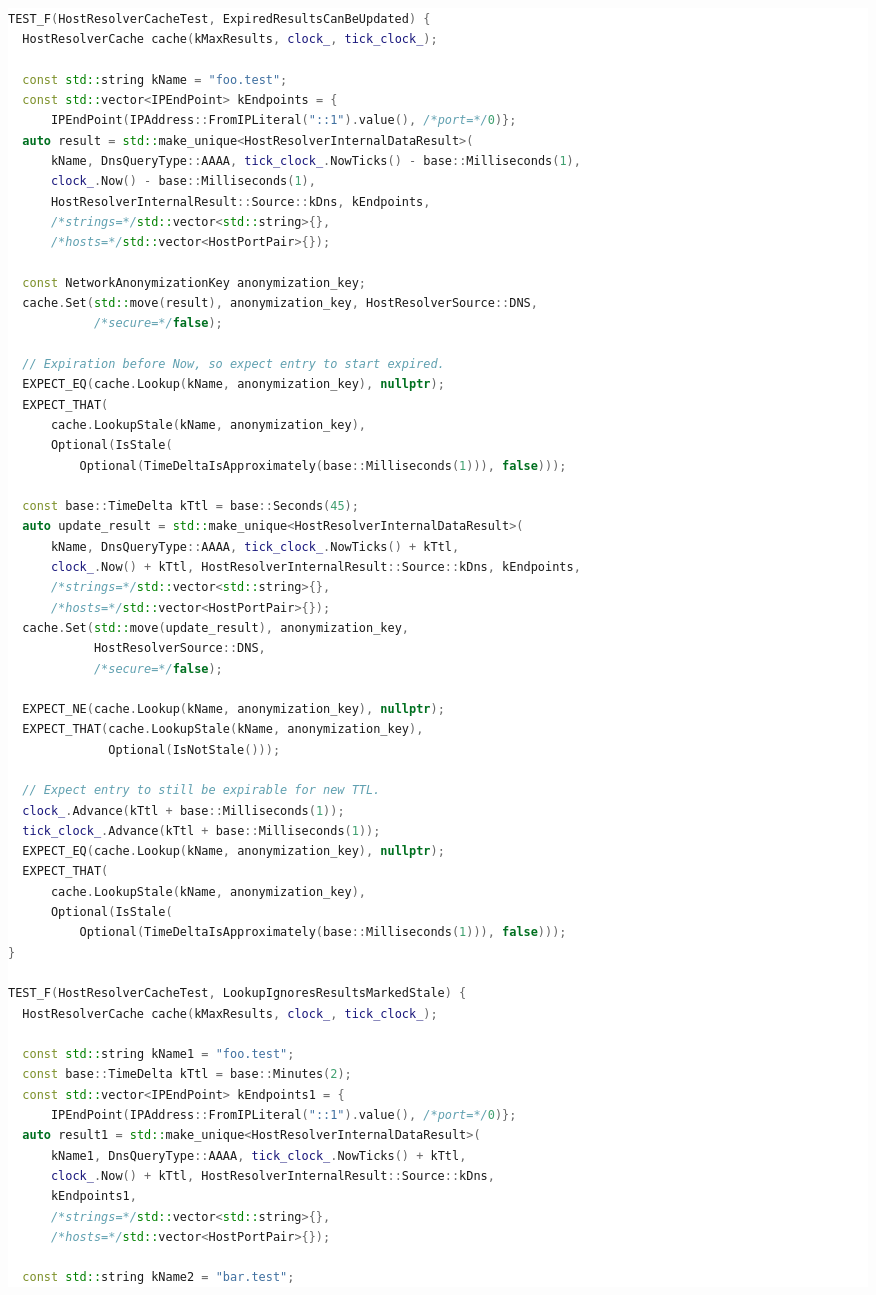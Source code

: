 ```cpp
TEST_F(HostResolverCacheTest, ExpiredResultsCanBeUpdated) {
  HostResolverCache cache(kMaxResults, clock_, tick_clock_);

  const std::string kName = "foo.test";
  const std::vector<IPEndPoint> kEndpoints = {
      IPEndPoint(IPAddress::FromIPLiteral("::1").value(), /*port=*/0)};
  auto result = std::make_unique<HostResolverInternalDataResult>(
      kName, DnsQueryType::AAAA, tick_clock_.NowTicks() - base::Milliseconds(1),
      clock_.Now() - base::Milliseconds(1),
      HostResolverInternalResult::Source::kDns, kEndpoints,
      /*strings=*/std::vector<std::string>{},
      /*hosts=*/std::vector<HostPortPair>{});

  const NetworkAnonymizationKey anonymization_key;
  cache.Set(std::move(result), anonymization_key, HostResolverSource::DNS,
            /*secure=*/false);

  // Expiration before Now, so expect entry to start expired.
  EXPECT_EQ(cache.Lookup(kName, anonymization_key), nullptr);
  EXPECT_THAT(
      cache.LookupStale(kName, anonymization_key),
      Optional(IsStale(
          Optional(TimeDeltaIsApproximately(base::Milliseconds(1))), false)));

  const base::TimeDelta kTtl = base::Seconds(45);
  auto update_result = std::make_unique<HostResolverInternalDataResult>(
      kName, DnsQueryType::AAAA, tick_clock_.NowTicks() + kTtl,
      clock_.Now() + kTtl, HostResolverInternalResult::Source::kDns, kEndpoints,
      /*strings=*/std::vector<std::string>{},
      /*hosts=*/std::vector<HostPortPair>{});
  cache.Set(std::move(update_result), anonymization_key,
            HostResolverSource::DNS,
            /*secure=*/false);

  EXPECT_NE(cache.Lookup(kName, anonymization_key), nullptr);
  EXPECT_THAT(cache.LookupStale(kName, anonymization_key),
              Optional(IsNotStale()));

  // Expect entry to still be expirable for new TTL.
  clock_.Advance(kTtl + base::Milliseconds(1));
  tick_clock_.Advance(kTtl + base::Milliseconds(1));
  EXPECT_EQ(cache.Lookup(kName, anonymization_key), nullptr);
  EXPECT_THAT(
      cache.LookupStale(kName, anonymization_key),
      Optional(IsStale(
          Optional(TimeDeltaIsApproximately(base::Milliseconds(1))), false)));
}

TEST_F(HostResolverCacheTest, LookupIgnoresResultsMarkedStale) {
  HostResolverCache cache(kMaxResults, clock_, tick_clock_);

  const std::string kName1 = "foo.test";
  const base::TimeDelta kTtl = base::Minutes(2);
  const std::vector<IPEndPoint> kEndpoints1 = {
      IPEndPoint(IPAddress::FromIPLiteral("::1").value(), /*port=*/0)};
  auto result1 = std::make_unique<HostResolverInternalDataResult>(
      kName1, DnsQueryType::AAAA, tick_clock_.NowTicks() + kTtl,
      clock_.Now() + kTtl, HostResolverInternalResult::Source::kDns,
      kEndpoints1,
      /*strings=*/std::vector<std::string>{},
      /*hosts=*/std::vector<HostPortPair>{});

  const std::string kName2 = "bar.test";
```